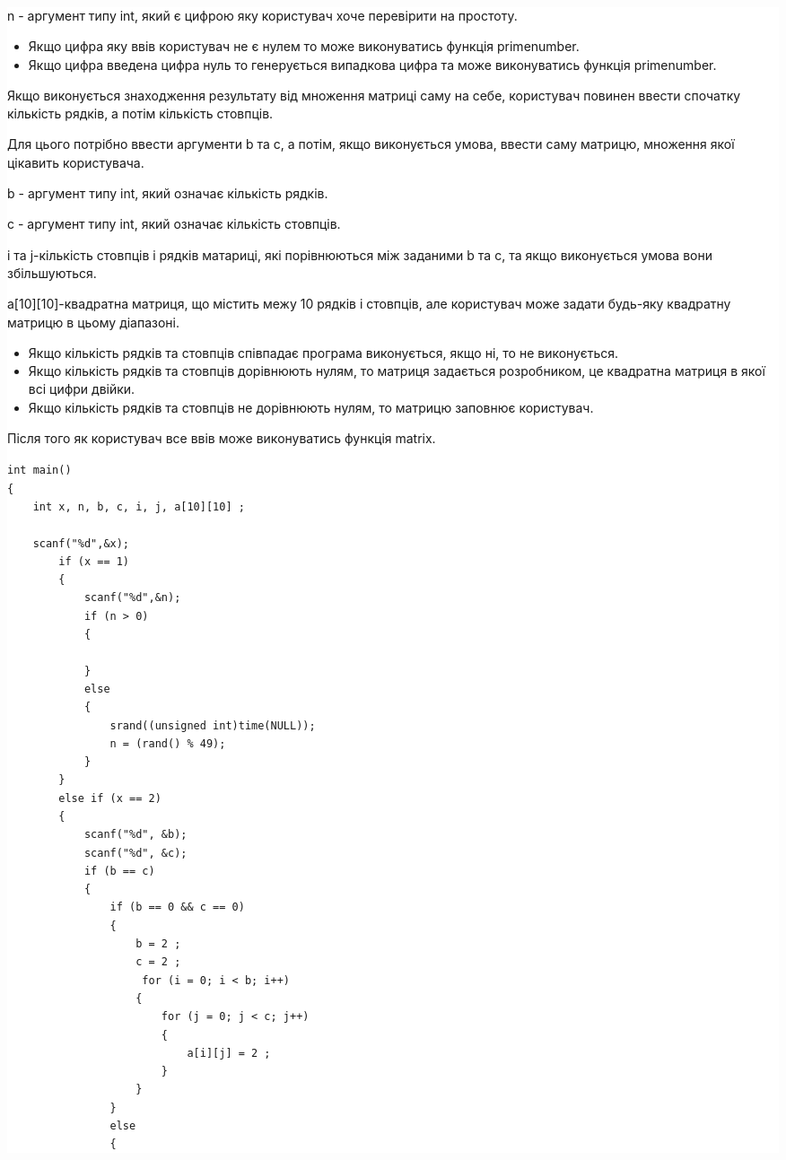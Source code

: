 n - аргумент типу int, який є цифрою яку користувач хоче перевірити на простоту.

* Якщо цифра яку ввів користувач не є нулем то може виконуватись функція primenumber.
* Якщо цифра введена цифра нуль то генерується випадкова цифра та може виконуватись функція primenumber.

Якщо виконується знаходження результату від множення матриці саму на себе, користувач повинен ввести спочатку кількість рядків, а потім кількість стовпців.

Для цього потрібно ввести аргументи b та c, а потім, якщо виконується умова, ввести саму матрицю, множення якої цікавить користувача.

b - аргумент типу int, який означає кількість рядків.

c - аргумент типу int, який означає кількість стовпців.

i та j-кількість стовпців і рядків матариці, які порівнюються між заданими b та c, та якщо виконується умова вони збільшуються.

a[10][10]-квадратна матриця, що містить межу 10 рядків і стовпців, але користувач може задати будь-яку квадратну матрицю в цьому діапазоні.

* Якщо кількість рядків та стовпців співпадає програма виконується, якщо ні, то не виконується.
* Якщо кількість рядків та стовпців дорівнюють нулям, то матриця задається розробником, це квадратна матриця в якої всі цифри двійки. 
* Якщо кількість рядків та стовпців не дорівнюють нулям, то матрицю заповнює користувач.

Після того як користувач все ввів може виконуватись функція matrix.

```
int main() 
{
    int x, n, b, c, i, j, a[10][10] ;

    scanf("%d",&x); 
        if (x == 1) 
        {
            scanf("%d",&n);
            if (n > 0) 
            {
            
            }
            else  
            {
                srand((unsigned int)time(NULL));
                n = (rand() % 49);
            }
        }
        else if (x == 2) 
        {
            scanf("%d", &b);
    	    scanf("%d", &c); 
    	    if (b == c) 
    	    { 
    	        if (b == 0 && c == 0)  
    	        {
    	            b = 2 ;
    	            c = 2 ;
    	             for (i = 0; i < b; i++) 
        		    {
        			    for (j = 0; j < c; j++) 
        			    {
        				    a[i][j] = 2 ;
        			    }
        		    }    
    	        }
    	        else 
    	        {
```
